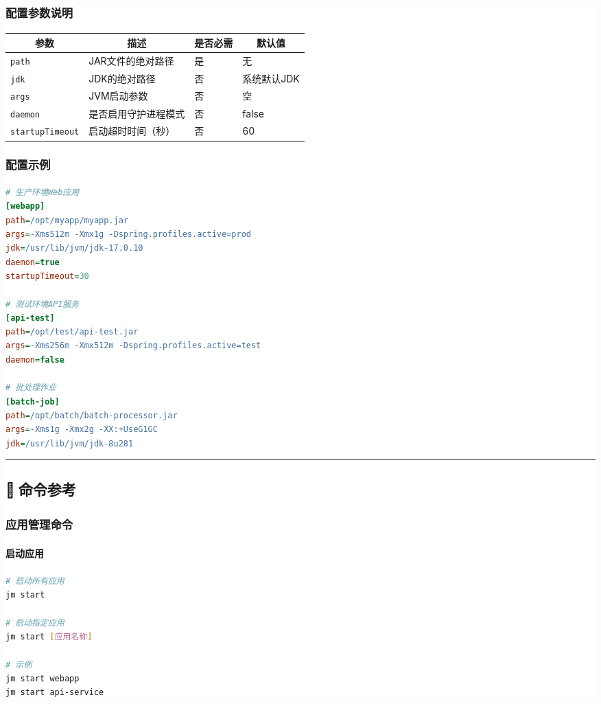 ### 配置参数说明

| 参数             | 描述                 | 是否必需 | 默认值      |
| ---------------- | -------------------- | -------- | ----------- |
| `path`           | JAR文件的绝对路径    | 是       | 无          |
| `jdk`            | JDK的绝对路径        | 否       | 系统默认JDK |
| `args`           | JVM启动参数          | 否       | 空          |
| `daemon`         | 是否启用守护进程模式 | 否       | false       |
| `startupTimeout` | 启动超时时间（秒）   | 否       | 60          |

### 配置示例

```ini
# 生产环境Web应用
[webapp]
path=/opt/myapp/myapp.jar
args=-Xms512m -Xmx1g -Dspring.profiles.active=prod
jdk=/usr/lib/jvm/jdk-17.0.10
daemon=true
startupTimeout=30

# 测试环境API服务
[api-test]
path=/opt/test/api-test.jar
args=-Xms256m -Xmx512m -Dspring.profiles.active=test
daemon=false

# 批处理作业
[batch-job]
path=/opt/batch/batch-processor.jar
args=-Xms1g -Xmx2g -XX:+UseG1GC
jdk=/usr/lib/jvm/jdk-8u281
```

---

## 📝 命令参考

### 应用管理命令

#### 启动应用
```bash
# 启动所有应用
jm start

# 启动指定应用
jm start [应用名称]

# 示例
jm start webapp
jm start api-service
```
